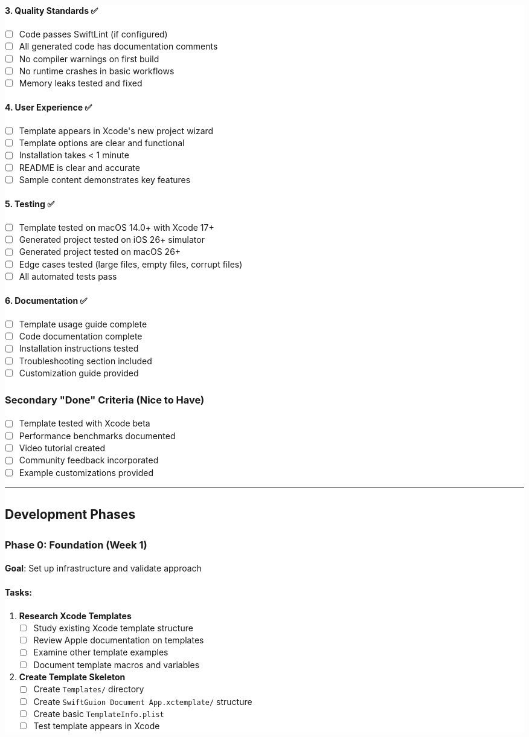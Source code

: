 #### 3. **Quality Standards** ✅
- [ ] Code passes SwiftLint (if configured)
- [ ] All generated code has documentation comments
- [ ] No compiler warnings on first build
- [ ] No runtime crashes in basic workflows
- [ ] Memory leaks tested and fixed

#### 4. **User Experience** ✅
- [ ] Template appears in Xcode's new project wizard
- [ ] Template options are clear and functional
- [ ] Installation takes < 1 minute
- [ ] README is clear and accurate
- [ ] Sample content demonstrates key features

#### 5. **Testing** ✅
- [ ] Template tested on macOS 14.0+ with Xcode 17+
- [ ] Generated project tested on iOS 26+ simulator
- [ ] Generated project tested on macOS 26+
- [ ] Edge cases tested (large files, empty files, corrupt files)
- [ ] All automated tests pass

#### 6. **Documentation** ✅
- [ ] Template usage guide complete
- [ ] Code documentation complete
- [ ] Installation instructions tested
- [ ] Troubleshooting section included
- [ ] Customization guide provided

### Secondary "Done" Criteria (Nice to Have)

- [ ] Template tested with Xcode beta
- [ ] Performance benchmarks documented
- [ ] Video tutorial created
- [ ] Community feedback incorporated
- [ ] Example customizations provided

---

## Development Phases

### **Phase 0: Foundation (Week 1)**
**Goal**: Set up infrastructure and validate approach

#### Tasks:
1. **Research Xcode Templates**
   - [ ] Study existing Xcode template structure
   - [ ] Review Apple documentation on templates
   - [ ] Examine other template examples
   - [ ] Document template macros and variables

2. **Create Template Skeleton**
   - [ ] Create `Templates/` directory
   - [ ] Create `SwiftGuion Document App.xctemplate/` structure
   - [ ] Create basic `TemplateInfo.plist`
   - [ ] Test template appears in Xcode
